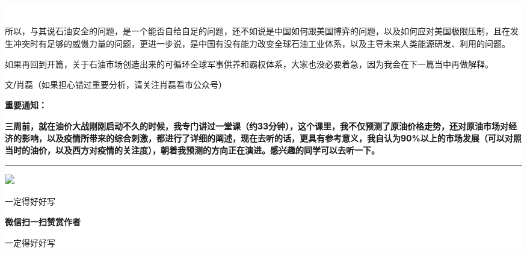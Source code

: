 &nbsp;

所以，与其说石油安全的问题，是一个能否自给自足的问题，还不如说是中国如何跟美国博弈的问题，以及如何应对美国极限压制，且在发生冲突时有足够的威慑力量的问题，更进一步说，是中国有没有能力改变全球石油工业体系，以及主导未来人类能源研发、利用的问题。



如果再回到开篇，关于石油市场创造出来的可循环全球军事供养和霸权体系，大家也没必要着急，因为我会在下一篇当中再做解释。



文/肖磊（如果担心错过重要分析，请关注肖磊看市公众号）



**重要通知：**



**三周前，就在油价大战刚刚启动不久的时候，我专门讲过一堂课（约33分钟），这个课里，我不仅预测了原油价格走势，还对原油市场对经济的影响，以及疫情所带来的综合刺激，都进行了详细的阐述，现在去听的话，更具有参考意义，我自认为90%以上的市场发展（可以对照当时的油价，以及西方对疫情的关注度），朝着我预测的方向正在演进。感兴趣的同学可以去听一下。**

****

<img class="rich_pages js_insertlocalimg" data-ratio="1.6464646464646464" data-s="300,640" src="https://mmbiz.qpic.cn/mmbiz_jpg/rIYcHn0KrPSyZoic0Bg4Tv1PEQiaVlRNwL8ECoGyS163Q4aYuOPNASRI41lSvSk1TnXToP9lAVDQKsBmkk5fR4Vw/640?wx_fmt=jpeg" data-type="jpeg" data-w="693" style=""/>



一定得好好写


**微信扫一扫赞赏作者**






一定得好好写








